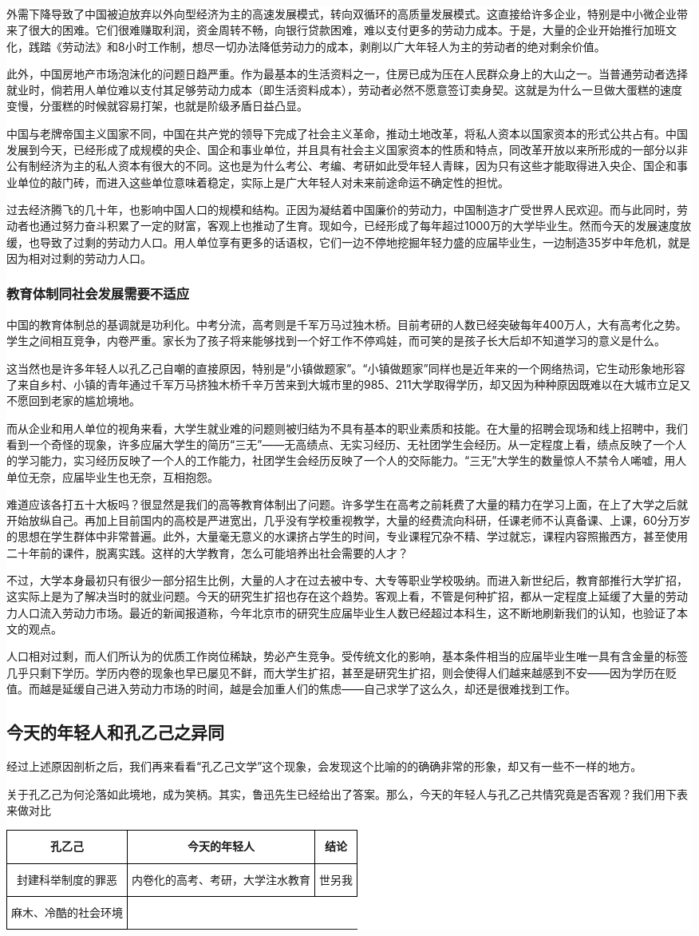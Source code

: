 外需下降导致了中国被迫放弃以外向型经济为主的高速发展模式，转向双循环的高质量发展模式。这直接给许多企业，特别是中小微企业带来了很大的困难。它们很难赚取利润，资金周转不畅，向银行贷款困难，难以支付更多的劳动力成本。于是，大量的企业开始推行加班文化，践踏《劳动法》和8小时工作制，想尽一切办法降低劳动力的成本，剥削以广大年轻人为主的劳动者的绝对剩余价值。

此外，中国房地产市场泡沫化的问题日趋严重。作为最基本的生活资料之一，住房已成为压在人民群众身上的大山之一。当普通劳动者选择就业时，倘若用人单位难以支付其足够劳动力成本（即生活资料成本），劳动者必然不愿意签订卖身契。这就是为什么一旦做大蛋糕的速度变慢，分蛋糕的时候就容易打架，也就是阶级矛盾日益凸显。

中国与老牌帝国主义国家不同，中国在共产党的领导下完成了社会主义革命，推动土地改革，将私人资本以国家资本的形式公共占有。中国发展到今天，已经形成了成规模的央企、国企和事业单位，并且具有社会主义国家资本的性质和特点，同改革开放以来所形成的一部分以非公有制经济为主的私人资本有很大的不同。这也是为什么考公、考编、考研如此受年轻人青睐，因为只有这些才能取得进入央企、国企和事业单位的敲门砖，而进入这些单位意味着稳定，实际上是广大年轻人对未来前途命运不确定性的担忧。

过去经济腾飞的几十年，也影响中国人口的规模和结构。正因为凝结着中国廉价的劳动力，中国制造才广受世界人民欢迎。而与此同时，劳动者也通过努力奋斗积累了一定的财富，客观上也推动了生育。现如今，已经形成了每年超过1000万的大学毕业生。然而今天的发展速度放缓，也导致了过剩的劳动力人口。用人单位享有更多的话语权，它们一边不停地挖掘年轻力盛的应届毕业生，一边制造35岁中年危机，就是因为相对过剩的劳动力人口。

### 教育体制同社会发展需要不适应

中国的教育体制总的基调就是功利化。中考分流，高考则是千军万马过独木桥。目前考研的人数已经突破每年400万人，大有高考化之势。学生之间相互竞争，内卷严重。家长为了孩子将来能够找到一个好工作不停鸡娃，而可笑的是孩子长大后却不知道学习的意义是什么。

这当然也是许多年轻人以孔乙己自嘲的直接原因，特别是“小镇做题家”。“小镇做题家”同样也是近年来的一个网络热词，它生动形象地形容了来自乡村、小镇的青年通过千军万马挤独木桥千辛万苦来到大城市里的985、211大学取得学历，却又因为种种原因既难以在大城市立足又不愿回到老家的尴尬境地。

而从企业和用人单位的视角来看，大学生就业难的问题则被归结为不具有基本的职业素质和技能。在大量的招聘会现场和线上招聘中，我们看到一个奇怪的现象，许多应届大学生的简历“三无”——无高绩点、无实习经历、无社团学生会经历。从一定程度上看，绩点反映了一个人的学习能力，实习经历反映了一个人的工作能力，社团学生会经历反映了一个人的交际能力。“三无”大学生的数量惊人不禁令人唏嘘，用人单位无奈，应届毕业生也无奈，互相抱怨。

难道应该各打五十大板吗？很显然是我们的高等教育体制出了问题。许多学生在高考之前耗费了大量的精力在学习上面，在上了大学之后就开始放纵自己。再加上目前国内的高校是严进宽出，几乎没有学校重视教学，大量的经费流向科研，任课老师不认真备课、上课，60分万岁的思想在学生群体中非常普遍。此外，大量毫无意义的水课挤占学生的时间，专业课程冗杂不精、学过就忘，课程内容照搬西方，甚至使用二十年前的课件，脱离实践。这样的大学教育，怎么可能培养出社会需要的人才？

不过，大学本身最初只有很少一部分招生比例，大量的人才在过去被中专、大专等职业学校吸纳。而进入新世纪后，教育部推行大学扩招，这实际上是为了解决当时的就业问题。今天的研究生扩招也存在这个趋势。客观上看，不管是何种扩招，都从一定程度上延缓了大量的劳动力人口流入劳动力市场。最近的新闻报道称，今年北京市的研究生应届毕业生人数已经超过本科生，这不断地刷新我们的认知，也验证了本文的观点。

人口相对过剩，而人们所认为的优质工作岗位稀缺，势必产生竞争。受传统文化的影响，基本条件相当的应届毕业生唯一具有含金量的标签几乎只剩下学历。学历内卷的现象也早已屡见不鲜，而大学生扩招，甚至是研究生扩招，则会使得人们越来越感到不安——因为学历在贬值。而越是延缓自己进入劳动力市场的时间，越是会加重人们的焦虑——自己求学了这么久，却还是很难找到工作。

## 今天的年轻人和孔乙己之异同

经过上述原因剖析之后，我们再来看看“孔乙己文学”这个现象，会发现这个比喻的的确确非常的形象，却又有一些不一样的地方。

关于孔乙己为何沦落如此境地，成为笑柄。其实，鲁迅先生已经给出了答案。那么，今天的年轻人与孔乙己共情究竟是否客观？我们用下表来做对比

<style type="text/css">
.tg  {border-collapse:collapse;border-spacing:0;margin:0px auto;}
.tg td{border-color:black;border-style:solid;border-width:1px;font-family:Arial, sans-serif;font-size:14px;
  overflow:hidden;padding:10px 5px;word-break:normal;}
.tg th{border-color:black;border-style:solid;border-width:1px;font-family:Arial, sans-serif;font-size:14px;
  font-weight:normal;overflow:hidden;padding:10px 5px;word-break:normal;}
.tg .tg-baqh{text-align:center;vertical-align:top}
.tg .tg-amwm{font-weight:bold;text-align:center;vertical-align:top}
</style>
<table class="tg" width="100%">
<thead>
  <tr>
    <th class="tg-amwm">孔乙己</th>
    <th class="tg-amwm">今天的年轻人</th>
    <th class="tg-amwm">结论</th>
  </tr>
</thead>
<tbody>
  <tr>
    <td class="tg-baqh">封建科举制度的罪恶</td>
    <td class="tg-baqh">内卷化的高考、考研，大学注水教育</td>
    <td class="tg-baqh">世另我</td>
  </tr>
  <tr>
    <td class="tg-baqh">麻木、冷酷的社会环境</td>